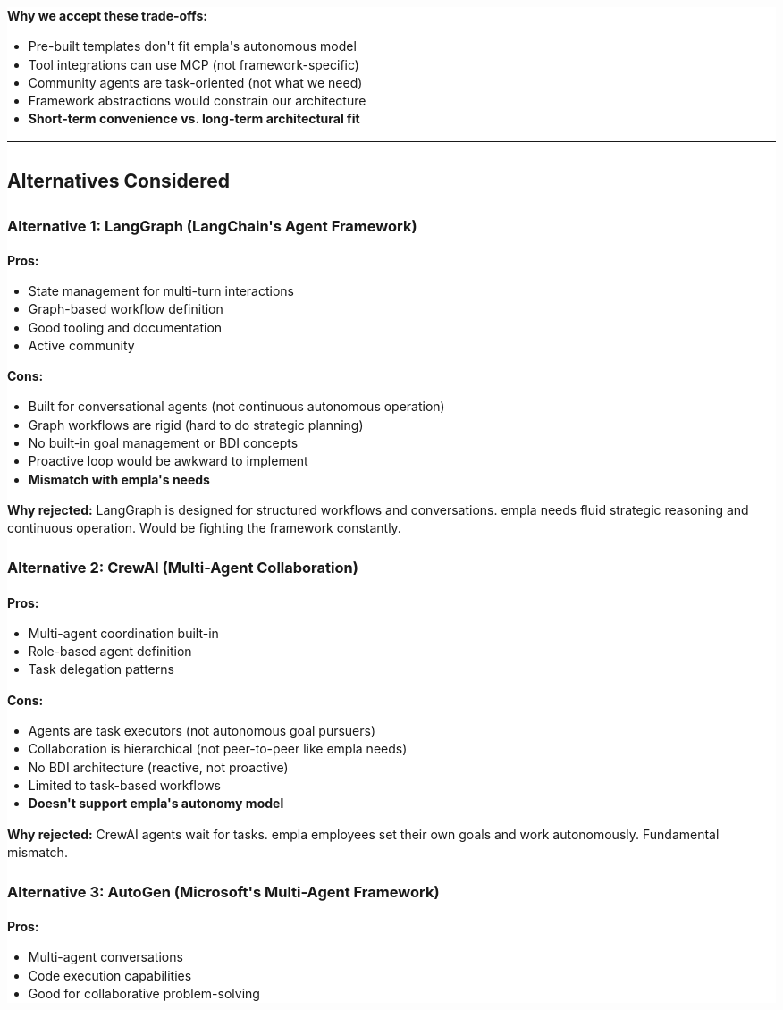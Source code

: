 **Why we accept these trade-offs:**
- Pre-built templates don't fit empla's autonomous model
- Tool integrations can use MCP (not framework-specific)
- Community agents are task-oriented (not what we need)
- Framework abstractions would constrain our architecture
- **Short-term convenience vs. long-term architectural fit**

---

## Alternatives Considered

### Alternative 1: LangGraph (LangChain's Agent Framework)

**Pros:**
- State management for multi-turn interactions
- Graph-based workflow definition
- Good tooling and documentation
- Active community

**Cons:**
- Built for conversational agents (not continuous autonomous operation)
- Graph workflows are rigid (hard to do strategic planning)
- No built-in goal management or BDI concepts
- Proactive loop would be awkward to implement
- **Mismatch with empla's needs**

**Why rejected:** LangGraph is designed for structured workflows and conversations. empla needs fluid strategic reasoning and continuous operation. Would be fighting the framework constantly.

### Alternative 2: CrewAI (Multi-Agent Collaboration)

**Pros:**
- Multi-agent coordination built-in
- Role-based agent definition
- Task delegation patterns

**Cons:**
- Agents are task executors (not autonomous goal pursuers)
- Collaboration is hierarchical (not peer-to-peer like empla needs)
- No BDI architecture (reactive, not proactive)
- Limited to task-based workflows
- **Doesn't support empla's autonomy model**

**Why rejected:** CrewAI agents wait for tasks. empla employees set their own goals and work autonomously. Fundamental mismatch.

### Alternative 3: AutoGen (Microsoft's Multi-Agent Framework)

**Pros:**
- Multi-agent conversations
- Code execution capabilities
- Good for collaborative problem-solving
